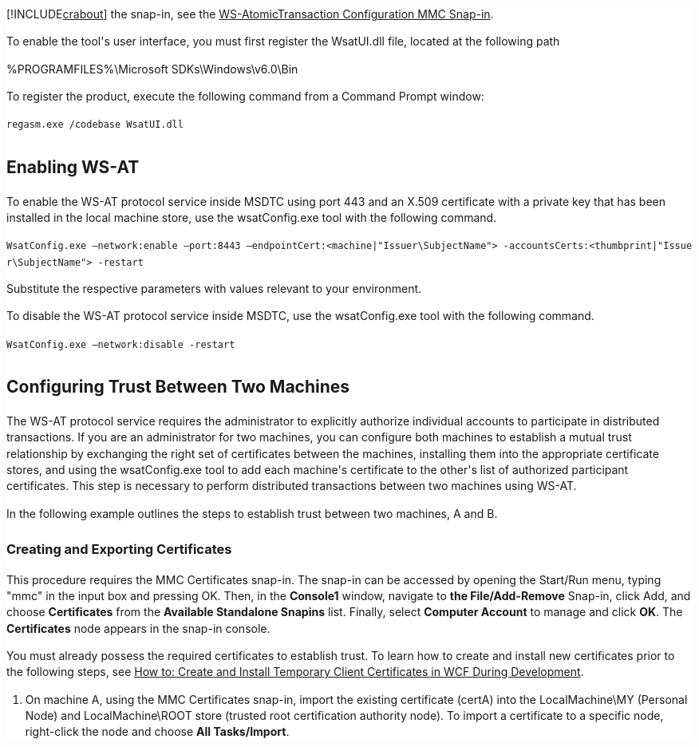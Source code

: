  [!INCLUDE[crabout](../../../../includes/crabout-md.md)] the snap-in, see the [WS-AtomicTransaction Configuration MMC Snap-in](../../../../docs/framework/wcf/ws-atomictransaction-configuration-mmc-snap-in.md).  
  
 To enable the tool's user interface, you must first register the WsatUI.dll file, located at the following path  
  
 %PROGRAMFILES%\Microsoft SDKs\Windows\v6.0\Bin  
  
 To register the product, execute the following command from a Command Prompt window:  
  
 `regasm.exe /codebase WsatUI.dll`  
  
## Enabling WS-AT  
 To enable the WS-AT protocol service inside MSDTC using port 443 and an X.509 certificate with a private key that has been installed in the local machine store, use the wsatConfig.exe tool with the following command.  
  
 `WsatConfig.exe –network:enable –port:8443 –endpointCert:<machine|"Issuer\SubjectName"> -accountsCerts:<thumbprint|"Issuer\SubjectName"> -restart`  
  
 Substitute the respective parameters with values relevant to your environment.  
  
 To disable the WS-AT protocol service inside MSDTC, use the wsatConfig.exe tool with the following command.  
  
 `WsatConfig.exe –network:disable -restart`  
  
## Configuring Trust Between Two Machines  
 The WS-AT protocol service requires the administrator to explicitly authorize individual accounts to participate in distributed transactions. If you are an administrator for two machines, you can configure both machines to establish a mutual trust relationship by exchanging the right set of certificates between the machines, installing them into the appropriate certificate stores, and using the wsatConfig.exe tool to add each machine's certificate to the other's list of authorized participant certificates. This step is necessary to perform distributed transactions between two machines using WS-AT.  
  
 In the following example outlines the steps to establish trust between two machines, A and B.  
  
### Creating and Exporting Certificates  
 This procedure requires the MMC Certificates snap-in. The snap-in can be accessed by opening the Start/Run menu, typing "mmc" in the input box and pressing OK. Then, in the **Console1** window, navigate to **the File/Add-Remove** Snap-in, click Add, and choose **Certificates** from the **Available Standalone Snapins** list. Finally, select **Computer Account** to manage and click **OK**. The **Certificates** node appears in the snap-in console.  
  
 You must already possess the required certificates to establish trust. To learn how to create and install new certificates prior to the following steps, see [How to: Create and Install Temporary Client Certificates in WCF During Development](http://go.microsoft.com/fwlink/?LinkId=158925).  
  
1.  On machine A, using the MMC Certificates snap-in, import the existing certificate (certA) into the LocalMachine\MY (Personal Node) and LocalMachine\ROOT store (trusted root certification authority node). To import a certificate to a specific node, right-click the node and choose **All Tasks/Import**.  
  